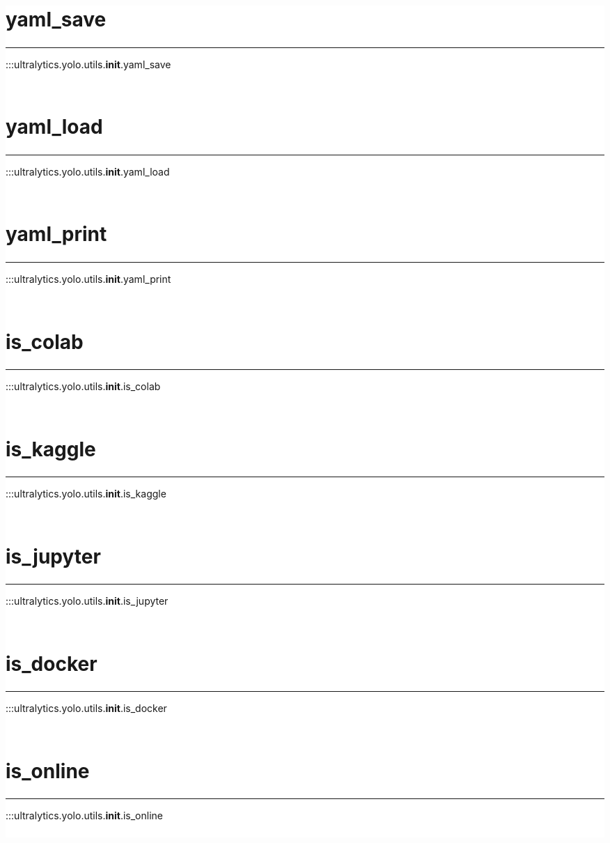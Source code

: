 # yaml_save
---
:::ultralytics.yolo.utils.__init__.yaml_save
<br><br>

# yaml_load
---
:::ultralytics.yolo.utils.__init__.yaml_load
<br><br>

# yaml_print
---
:::ultralytics.yolo.utils.__init__.yaml_print
<br><br>

# is_colab
---
:::ultralytics.yolo.utils.__init__.is_colab
<br><br>

# is_kaggle
---
:::ultralytics.yolo.utils.__init__.is_kaggle
<br><br>

# is_jupyter
---
:::ultralytics.yolo.utils.__init__.is_jupyter
<br><br>

# is_docker
---
:::ultralytics.yolo.utils.__init__.is_docker
<br><br>

# is_online
---
:::ultralytics.yolo.utils.__init__.is_online
<br><br>
